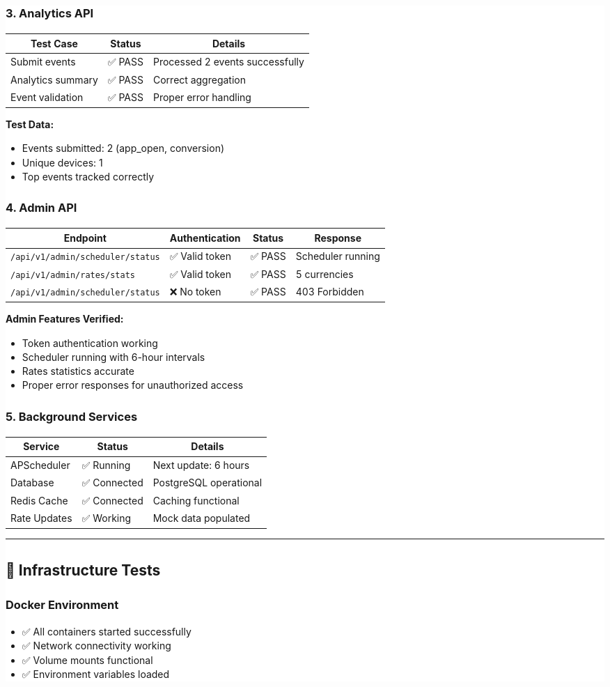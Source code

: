 ### 3. Analytics API

| Test Case | Status | Details |
|-----------|--------|---------|
| Submit events | ✅ PASS | Processed 2 events successfully |
| Analytics summary | ✅ PASS | Correct aggregation |
| Event validation | ✅ PASS | Proper error handling |

**Test Data:**
- Events submitted: 2 (app_open, conversion)
- Unique devices: 1
- Top events tracked correctly

### 4. Admin API

| Endpoint | Authentication | Status | Response |
|----------|----------------|--------|----------|
| `/api/v1/admin/scheduler/status` | ✅ Valid token | ✅ PASS | Scheduler running |
| `/api/v1/admin/rates/stats` | ✅ Valid token | ✅ PASS | 5 currencies |
| `/api/v1/admin/scheduler/status` | ❌ No token | ✅ PASS | 403 Forbidden |

**Admin Features Verified:**
- Token authentication working
- Scheduler running with 6-hour intervals
- Rates statistics accurate
- Proper error responses for unauthorized access

### 5. Background Services

| Service | Status | Details |
|---------|--------|---------|
| APScheduler | ✅ Running | Next update: 6 hours |
| Database | ✅ Connected | PostgreSQL operational |
| Redis Cache | ✅ Connected | Caching functional |
| Rate Updates | ✅ Working | Mock data populated |

---

## 🔧 Infrastructure Tests

### Docker Environment
- ✅ All containers started successfully
- ✅ Network connectivity working
- ✅ Volume mounts functional
- ✅ Environment variables loaded
